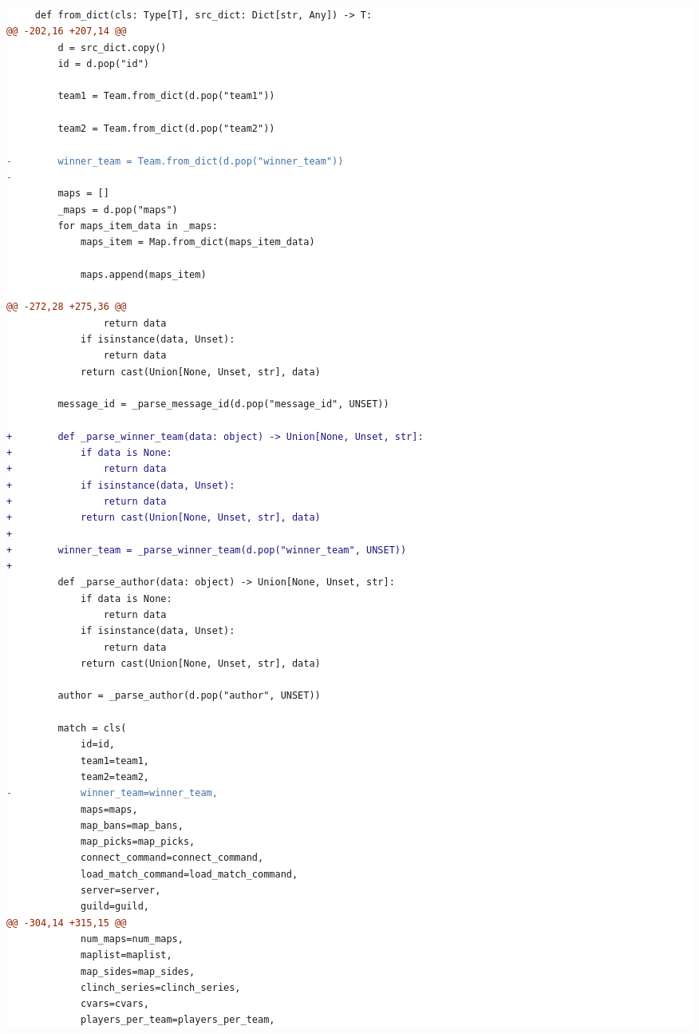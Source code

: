 ```diff
     def from_dict(cls: Type[T], src_dict: Dict[str, Any]) -> T:
@@ -202,16 +207,14 @@
         d = src_dict.copy()
         id = d.pop("id")
 
         team1 = Team.from_dict(d.pop("team1"))
 
         team2 = Team.from_dict(d.pop("team2"))
 
-        winner_team = Team.from_dict(d.pop("winner_team"))
-
         maps = []
         _maps = d.pop("maps")
         for maps_item_data in _maps:
             maps_item = Map.from_dict(maps_item_data)
 
             maps.append(maps_item)
 
@@ -272,28 +275,36 @@
                 return data
             if isinstance(data, Unset):
                 return data
             return cast(Union[None, Unset, str], data)
 
         message_id = _parse_message_id(d.pop("message_id", UNSET))
 
+        def _parse_winner_team(data: object) -> Union[None, Unset, str]:
+            if data is None:
+                return data
+            if isinstance(data, Unset):
+                return data
+            return cast(Union[None, Unset, str], data)
+
+        winner_team = _parse_winner_team(d.pop("winner_team", UNSET))
+
         def _parse_author(data: object) -> Union[None, Unset, str]:
             if data is None:
                 return data
             if isinstance(data, Unset):
                 return data
             return cast(Union[None, Unset, str], data)
 
         author = _parse_author(d.pop("author", UNSET))
 
         match = cls(
             id=id,
             team1=team1,
             team2=team2,
-            winner_team=winner_team,
             maps=maps,
             map_bans=map_bans,
             map_picks=map_picks,
             connect_command=connect_command,
             load_match_command=load_match_command,
             server=server,
             guild=guild,
@@ -304,14 +315,15 @@
             num_maps=num_maps,
             maplist=maplist,
             map_sides=map_sides,
             clinch_series=clinch_series,
             cvars=cvars,
             players_per_team=players_per_team,
```